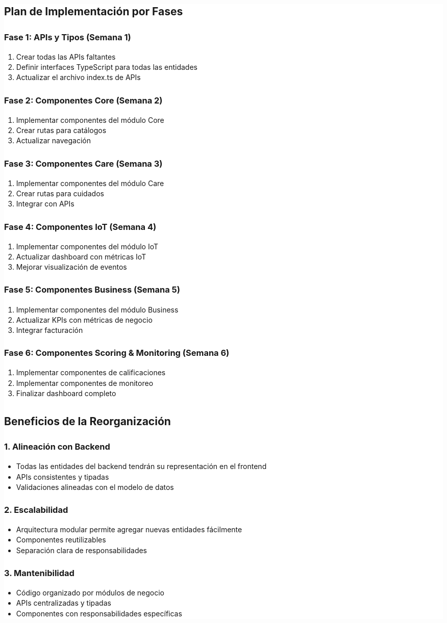## Plan de Implementación por Fases

### Fase 1: APIs y Tipos (Semana 1)
1. Crear todas las APIs faltantes
2. Definir interfaces TypeScript para todas las entidades
3. Actualizar el archivo index.ts de APIs

### Fase 2: Componentes Core (Semana 2)
1. Implementar componentes del módulo Core
2. Crear rutas para catálogos
3. Actualizar navegación

### Fase 3: Componentes Care (Semana 3)
1. Implementar componentes del módulo Care
2. Crear rutas para cuidados
3. Integrar con APIs

### Fase 4: Componentes IoT (Semana 4)
1. Implementar componentes del módulo IoT
2. Actualizar dashboard con métricas IoT
3. Mejorar visualización de eventos

### Fase 5: Componentes Business (Semana 5)
1. Implementar componentes del módulo Business
2. Actualizar KPIs con métricas de negocio
3. Integrar facturación

### Fase 6: Componentes Scoring & Monitoring (Semana 6)
1. Implementar componentes de calificaciones
2. Implementar componentes de monitoreo
3. Finalizar dashboard completo

## Beneficios de la Reorganización

### 1. **Alineación con Backend**
- Todas las entidades del backend tendrán su representación en el frontend
- APIs consistentes y tipadas
- Validaciones alineadas con el modelo de datos

### 2. **Escalabilidad**
- Arquitectura modular permite agregar nuevas entidades fácilmente
- Componentes reutilizables
- Separación clara de responsabilidades

### 3. **Mantenibilidad**
- Código organizado por módulos de negocio
- APIs centralizadas y tipadas
- Componentes con responsabilidades específicas
